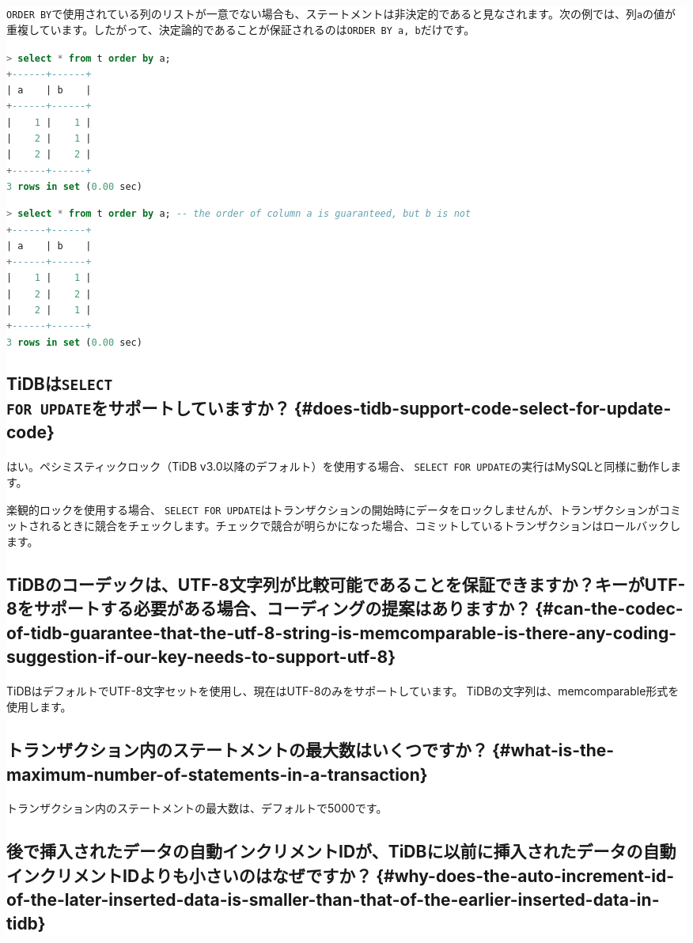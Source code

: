 `ORDER BY`で使用されている列のリストが一意でない場合も、ステートメントは非決定的であると見なされます。次の例では、列`a`の値が重複しています。したがって、決定論的であることが保証されるのは`ORDER BY a, b`だけです。

```sql
> select * from t order by a;
+------+------+
| a    | b    |
+------+------+
|    1 |    1 |
|    2 |    1 |
|    2 |    2 |
+------+------+
3 rows in set (0.00 sec)
```

```sql
> select * from t order by a; -- the order of column a is guaranteed, but b is not
+------+------+
| a    | b    |
+------+------+
|    1 |    1 |
|    2 |    2 |
|    2 |    1 |
+------+------+
3 rows in set (0.00 sec)
```

## TiDBは<code>SELECT FOR UPDATE</code>をサポートしていますか？ {#does-tidb-support-code-select-for-update-code}

はい。ペシミスティックロック（TiDB v3.0以降のデフォルト）を使用する場合、 `SELECT FOR UPDATE`の実行はMySQLと同様に動作します。

楽観的ロックを使用する場合、 `SELECT FOR UPDATE`はトランザクションの開始時にデータをロックしませんが、トランザクションがコミットされるときに競合をチェックします。チェックで競合が明らかになった場合、コミットしているトランザクションはロールバックします。

## TiDBのコーデックは、UTF-8文字列が比較可能であることを保証できますか？キーがUTF-8をサポートする必要がある場合、コーディングの提案はありますか？ {#can-the-codec-of-tidb-guarantee-that-the-utf-8-string-is-memcomparable-is-there-any-coding-suggestion-if-our-key-needs-to-support-utf-8}

TiDBはデフォルトでUTF-8文字セットを使用し、現在はUTF-8のみをサポートしています。 TiDBの文字列は、memcomparable形式を使用します。

## トランザクション内のステートメントの最大数はいくつですか？ {#what-is-the-maximum-number-of-statements-in-a-transaction}

トランザクション内のステートメントの最大数は、デフォルトで5000です。

## 後で挿入されたデータの自動インクリメントIDが、TiDBに以前に挿入されたデータの自動インクリメントIDよりも小さいのはなぜですか？ {#why-does-the-auto-increment-id-of-the-later-inserted-data-is-smaller-than-that-of-the-earlier-inserted-data-in-tidb}
